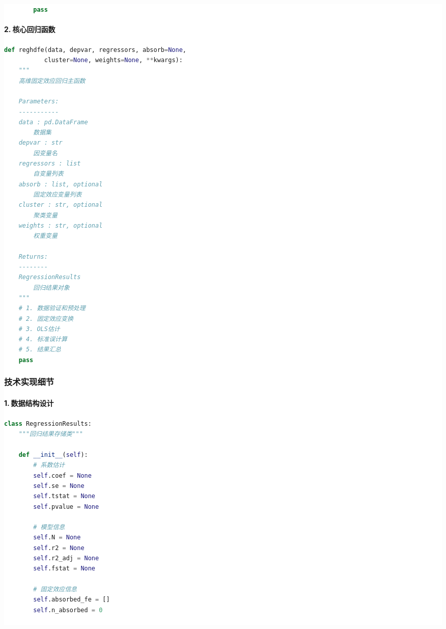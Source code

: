 ```python
        pass
```

#### 2. 核心回归函数

```python
def reghdfe(data, depvar, regressors, absorb=None, 
           cluster=None, weights=None, **kwargs):
    """
    高维固定效应回归主函数
    
    Parameters:
    -----------
    data : pd.DataFrame
        数据集
    depvar : str
        因变量名
    regressors : list
        自变量列表
    absorb : list, optional
        固定效应变量列表
    cluster : str, optional
        聚类变量
    weights : str, optional
        权重变量
    
    Returns:
    --------
    RegressionResults
        回归结果对象
    """
    # 1. 数据验证和预处理
    # 2. 固定效应变换
    # 3. OLS估计
    # 4. 标准误计算
    # 5. 结果汇总
    pass
```

### 技术实现细节

#### 1. 数据结构设计

```python
class RegressionResults:
    """回归结果存储类"""
    
    def __init__(self):
        # 系数估计
        self.coef = None
        self.se = None
        self.tstat = None
        self.pvalue = None
        
        # 模型信息
        self.N = None
        self.r2 = None
        self.r2_adj = None
        self.fstat = None
        
        # 固定效应信息
        self.absorbed_fe = []
        self.n_absorbed = 0
        
```
